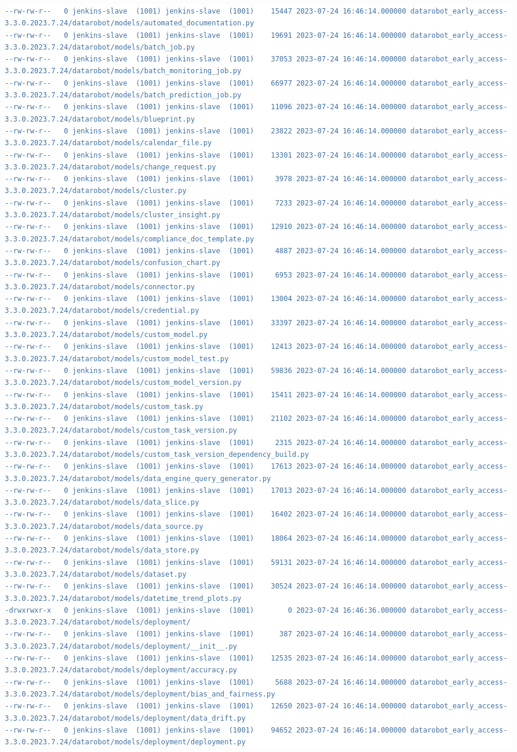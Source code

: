 ```diff
--rw-rw-r--   0 jenkins-slave  (1001) jenkins-slave  (1001)    15447 2023-07-24 16:46:14.000000 datarobot_early_access-3.3.0.2023.7.24/datarobot/models/automated_documentation.py
--rw-rw-r--   0 jenkins-slave  (1001) jenkins-slave  (1001)    19691 2023-07-24 16:46:14.000000 datarobot_early_access-3.3.0.2023.7.24/datarobot/models/batch_job.py
--rw-rw-r--   0 jenkins-slave  (1001) jenkins-slave  (1001)    37053 2023-07-24 16:46:14.000000 datarobot_early_access-3.3.0.2023.7.24/datarobot/models/batch_monitoring_job.py
--rw-rw-r--   0 jenkins-slave  (1001) jenkins-slave  (1001)    66977 2023-07-24 16:46:14.000000 datarobot_early_access-3.3.0.2023.7.24/datarobot/models/batch_prediction_job.py
--rw-rw-r--   0 jenkins-slave  (1001) jenkins-slave  (1001)    11096 2023-07-24 16:46:14.000000 datarobot_early_access-3.3.0.2023.7.24/datarobot/models/blueprint.py
--rw-rw-r--   0 jenkins-slave  (1001) jenkins-slave  (1001)    23822 2023-07-24 16:46:14.000000 datarobot_early_access-3.3.0.2023.7.24/datarobot/models/calendar_file.py
--rw-rw-r--   0 jenkins-slave  (1001) jenkins-slave  (1001)    13301 2023-07-24 16:46:14.000000 datarobot_early_access-3.3.0.2023.7.24/datarobot/models/change_request.py
--rw-rw-r--   0 jenkins-slave  (1001) jenkins-slave  (1001)     3978 2023-07-24 16:46:14.000000 datarobot_early_access-3.3.0.2023.7.24/datarobot/models/cluster.py
--rw-rw-r--   0 jenkins-slave  (1001) jenkins-slave  (1001)     7233 2023-07-24 16:46:14.000000 datarobot_early_access-3.3.0.2023.7.24/datarobot/models/cluster_insight.py
--rw-rw-r--   0 jenkins-slave  (1001) jenkins-slave  (1001)    12910 2023-07-24 16:46:14.000000 datarobot_early_access-3.3.0.2023.7.24/datarobot/models/compliance_doc_template.py
--rw-rw-r--   0 jenkins-slave  (1001) jenkins-slave  (1001)     4887 2023-07-24 16:46:14.000000 datarobot_early_access-3.3.0.2023.7.24/datarobot/models/confusion_chart.py
--rw-rw-r--   0 jenkins-slave  (1001) jenkins-slave  (1001)     6953 2023-07-24 16:46:14.000000 datarobot_early_access-3.3.0.2023.7.24/datarobot/models/connector.py
--rw-rw-r--   0 jenkins-slave  (1001) jenkins-slave  (1001)    13004 2023-07-24 16:46:14.000000 datarobot_early_access-3.3.0.2023.7.24/datarobot/models/credential.py
--rw-rw-r--   0 jenkins-slave  (1001) jenkins-slave  (1001)    33397 2023-07-24 16:46:14.000000 datarobot_early_access-3.3.0.2023.7.24/datarobot/models/custom_model.py
--rw-rw-r--   0 jenkins-slave  (1001) jenkins-slave  (1001)    12413 2023-07-24 16:46:14.000000 datarobot_early_access-3.3.0.2023.7.24/datarobot/models/custom_model_test.py
--rw-rw-r--   0 jenkins-slave  (1001) jenkins-slave  (1001)    59836 2023-07-24 16:46:14.000000 datarobot_early_access-3.3.0.2023.7.24/datarobot/models/custom_model_version.py
--rw-rw-r--   0 jenkins-slave  (1001) jenkins-slave  (1001)    15411 2023-07-24 16:46:14.000000 datarobot_early_access-3.3.0.2023.7.24/datarobot/models/custom_task.py
--rw-rw-r--   0 jenkins-slave  (1001) jenkins-slave  (1001)    21102 2023-07-24 16:46:14.000000 datarobot_early_access-3.3.0.2023.7.24/datarobot/models/custom_task_version.py
--rw-rw-r--   0 jenkins-slave  (1001) jenkins-slave  (1001)     2315 2023-07-24 16:46:14.000000 datarobot_early_access-3.3.0.2023.7.24/datarobot/models/custom_task_version_dependency_build.py
--rw-rw-r--   0 jenkins-slave  (1001) jenkins-slave  (1001)    17613 2023-07-24 16:46:14.000000 datarobot_early_access-3.3.0.2023.7.24/datarobot/models/data_engine_query_generator.py
--rw-rw-r--   0 jenkins-slave  (1001) jenkins-slave  (1001)    17013 2023-07-24 16:46:14.000000 datarobot_early_access-3.3.0.2023.7.24/datarobot/models/data_slice.py
--rw-rw-r--   0 jenkins-slave  (1001) jenkins-slave  (1001)    16402 2023-07-24 16:46:14.000000 datarobot_early_access-3.3.0.2023.7.24/datarobot/models/data_source.py
--rw-rw-r--   0 jenkins-slave  (1001) jenkins-slave  (1001)    18064 2023-07-24 16:46:14.000000 datarobot_early_access-3.3.0.2023.7.24/datarobot/models/data_store.py
--rw-rw-r--   0 jenkins-slave  (1001) jenkins-slave  (1001)    59131 2023-07-24 16:46:14.000000 datarobot_early_access-3.3.0.2023.7.24/datarobot/models/dataset.py
--rw-rw-r--   0 jenkins-slave  (1001) jenkins-slave  (1001)    30524 2023-07-24 16:46:14.000000 datarobot_early_access-3.3.0.2023.7.24/datarobot/models/datetime_trend_plots.py
-drwxrwxr-x   0 jenkins-slave  (1001) jenkins-slave  (1001)        0 2023-07-24 16:46:36.000000 datarobot_early_access-3.3.0.2023.7.24/datarobot/models/deployment/
--rw-rw-r--   0 jenkins-slave  (1001) jenkins-slave  (1001)      387 2023-07-24 16:46:14.000000 datarobot_early_access-3.3.0.2023.7.24/datarobot/models/deployment/__init__.py
--rw-rw-r--   0 jenkins-slave  (1001) jenkins-slave  (1001)    12535 2023-07-24 16:46:14.000000 datarobot_early_access-3.3.0.2023.7.24/datarobot/models/deployment/accuracy.py
--rw-rw-r--   0 jenkins-slave  (1001) jenkins-slave  (1001)     5688 2023-07-24 16:46:14.000000 datarobot_early_access-3.3.0.2023.7.24/datarobot/models/deployment/bias_and_fairness.py
--rw-rw-r--   0 jenkins-slave  (1001) jenkins-slave  (1001)    12650 2023-07-24 16:46:14.000000 datarobot_early_access-3.3.0.2023.7.24/datarobot/models/deployment/data_drift.py
--rw-rw-r--   0 jenkins-slave  (1001) jenkins-slave  (1001)    94652 2023-07-24 16:46:14.000000 datarobot_early_access-3.3.0.2023.7.24/datarobot/models/deployment/deployment.py
```